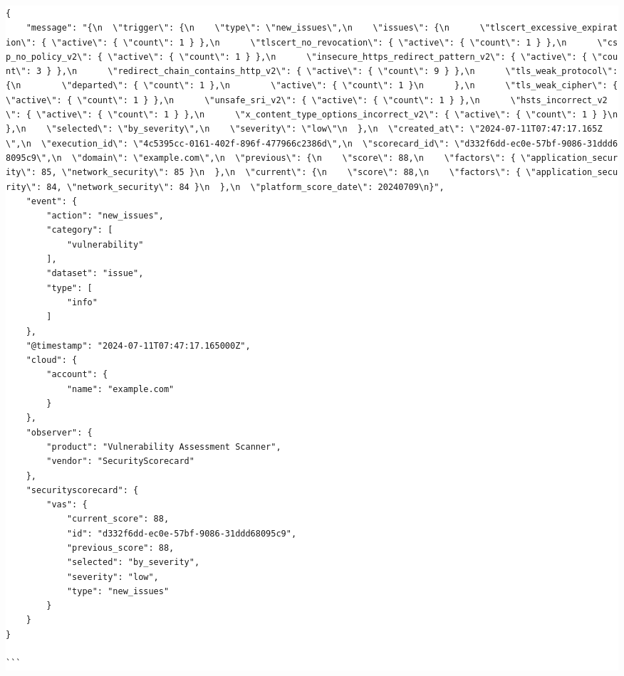     {
        "message": "{\n  \"trigger\": {\n    \"type\": \"new_issues\",\n    \"issues\": {\n      \"tlscert_excessive_expiration\": { \"active\": { \"count\": 1 } },\n      \"tlscert_no_revocation\": { \"active\": { \"count\": 1 } },\n      \"csp_no_policy_v2\": { \"active\": { \"count\": 1 } },\n      \"insecure_https_redirect_pattern_v2\": { \"active\": { \"count\": 3 } },\n      \"redirect_chain_contains_http_v2\": { \"active\": { \"count\": 9 } },\n      \"tls_weak_protocol\": {\n        \"departed\": { \"count\": 1 },\n        \"active\": { \"count\": 1 }\n      },\n      \"tls_weak_cipher\": { \"active\": { \"count\": 1 } },\n      \"unsafe_sri_v2\": { \"active\": { \"count\": 1 } },\n      \"hsts_incorrect_v2\": { \"active\": { \"count\": 1 } },\n      \"x_content_type_options_incorrect_v2\": { \"active\": { \"count\": 1 } }\n    },\n    \"selected\": \"by_severity\",\n    \"severity\": \"low\"\n  },\n  \"created_at\": \"2024-07-11T07:47:17.165Z\",\n  \"execution_id\": \"4c5395cc-0161-402f-896f-477966c2386d\",\n  \"scorecard_id\": \"d332f6dd-ec0e-57bf-9086-31ddd68095c9\",\n  \"domain\": \"example.com\",\n  \"previous\": {\n    \"score\": 88,\n    \"factors\": { \"application_security\": 85, \"network_security\": 85 }\n  },\n  \"current\": {\n    \"score\": 88,\n    \"factors\": { \"application_security\": 84, \"network_security\": 84 }\n  },\n  \"platform_score_date\": 20240709\n}",
        "event": {
            "action": "new_issues",
            "category": [
                "vulnerability"
            ],
            "dataset": "issue",
            "type": [
                "info"
            ]
        },
        "@timestamp": "2024-07-11T07:47:17.165000Z",
        "cloud": {
            "account": {
                "name": "example.com"
            }
        },
        "observer": {
            "product": "Vulnerability Assessment Scanner",
            "vendor": "SecurityScorecard"
        },
        "securityscorecard": {
            "vas": {
                "current_score": 88,
                "id": "d332f6dd-ec0e-57bf-9086-31ddd68095c9",
                "previous_score": 88,
                "selected": "by_severity",
                "severity": "low",
                "type": "new_issues"
            }
        }
    }
    	
	```



